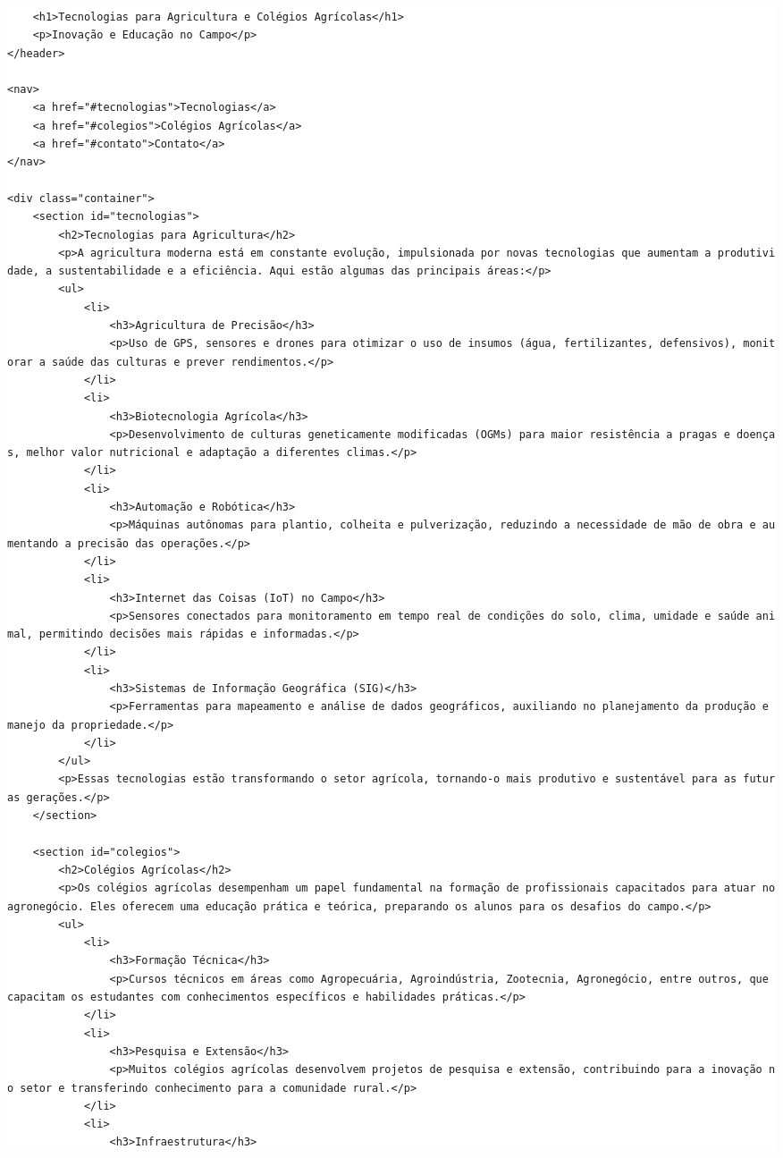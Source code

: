         <h1>Tecnologias para Agricultura e Colégios Agrícolas</h1>
        <p>Inovação e Educação no Campo</p>
    </header>

    <nav>
        <a href="#tecnologias">Tecnologias</a>
        <a href="#colegios">Colégios Agrícolas</a>
        <a href="#contato">Contato</a>
    </nav>

    <div class="container">
        <section id="tecnologias">
            <h2>Tecnologias para Agricultura</h2>
            <p>A agricultura moderna está em constante evolução, impulsionada por novas tecnologias que aumentam a produtividade, a sustentabilidade e a eficiência. Aqui estão algumas das principais áreas:</p>
            <ul>
                <li>
                    <h3>Agricultura de Precisão</h3>
                    <p>Uso de GPS, sensores e drones para otimizar o uso de insumos (água, fertilizantes, defensivos), monitorar a saúde das culturas e prever rendimentos.</p>
                </li>
                <li>
                    <h3>Biotecnologia Agrícola</h3>
                    <p>Desenvolvimento de culturas geneticamente modificadas (OGMs) para maior resistência a pragas e doenças, melhor valor nutricional e adaptação a diferentes climas.</p>
                </li>
                <li>
                    <h3>Automação e Robótica</h3>
                    <p>Máquinas autônomas para plantio, colheita e pulverização, reduzindo a necessidade de mão de obra e aumentando a precisão das operações.</p>
                </li>
                <li>
                    <h3>Internet das Coisas (IoT) no Campo</h3>
                    <p>Sensores conectados para monitoramento em tempo real de condições do solo, clima, umidade e saúde animal, permitindo decisões mais rápidas e informadas.</p>
                </li>
                <li>
                    <h3>Sistemas de Informação Geográfica (SIG)</h3>
                    <p>Ferramentas para mapeamento e análise de dados geográficos, auxiliando no planejamento da produção e manejo da propriedade.</p>
                </li>
            </ul>
            <p>Essas tecnologias estão transformando o setor agrícola, tornando-o mais produtivo e sustentável para as futuras gerações.</p>
        </section>

        <section id="colegios">
            <h2>Colégios Agrícolas</h2>
            <p>Os colégios agrícolas desempenham um papel fundamental na formação de profissionais capacitados para atuar no agronegócio. Eles oferecem uma educação prática e teórica, preparando os alunos para os desafios do campo.</p>
            <ul>
                <li>
                    <h3>Formação Técnica</h3>
                    <p>Cursos técnicos em áreas como Agropecuária, Agroindústria, Zootecnia, Agronegócio, entre outros, que capacitam os estudantes com conhecimentos específicos e habilidades práticas.</p>
                </li>
                <li>
                    <h3>Pesquisa e Extensão</h3>
                    <p>Muitos colégios agrícolas desenvolvem projetos de pesquisa e extensão, contribuindo para a inovação no setor e transferindo conhecimento para a comunidade rural.</p>
                </li>
                <li>
                    <h3>Infraestrutura</h3>